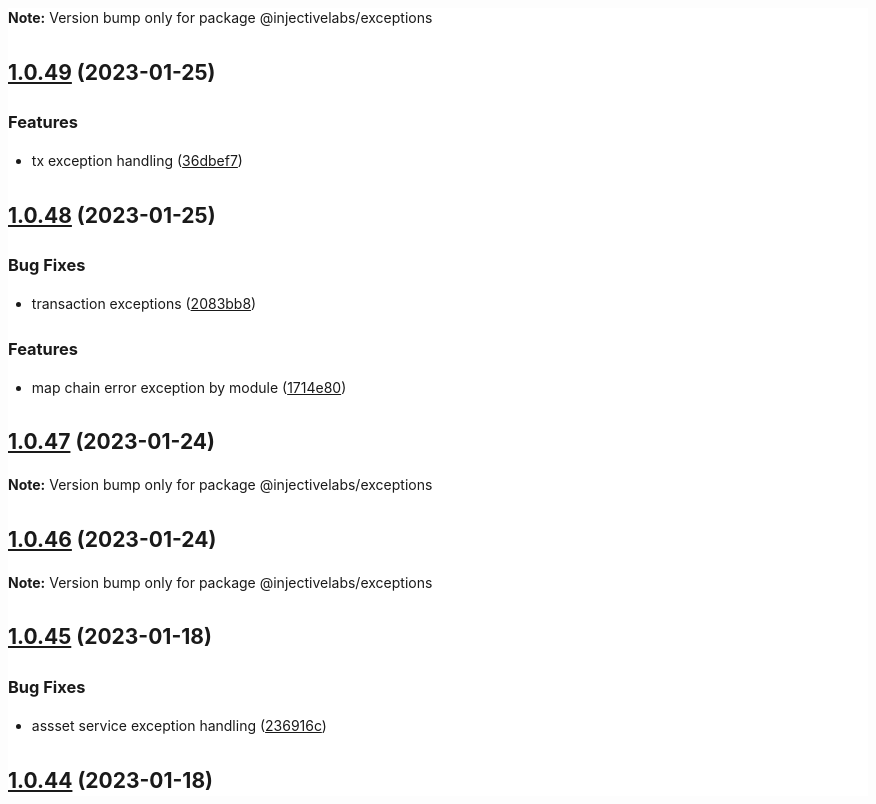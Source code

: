 **Note:** Version bump only for package @injectivelabs/exceptions

## [1.0.49](https://github.com/InjectiveLabs/injective-ts/compare/@injectivelabs/exceptions@1.0.48...@injectivelabs/exceptions@1.0.49) (2023-01-25)

### Features

- tx exception handling ([36dbef7](https://github.com/InjectiveLabs/injective-ts/commit/36dbef7c8abaa5c18dceb3b369473a499ff129ee))

## [1.0.48](https://github.com/InjectiveLabs/injective-ts/compare/@injectivelabs/exceptions@1.0.47...@injectivelabs/exceptions@1.0.48) (2023-01-25)

### Bug Fixes

- transaction exceptions ([2083bb8](https://github.com/InjectiveLabs/injective-ts/commit/2083bb80770b5ad954d2249d119ed72113f6b0c2))

### Features

- map chain error exception by module ([1714e80](https://github.com/InjectiveLabs/injective-ts/commit/1714e80e1bbabc8807bc56ef2d0085bea0a481a2))

## [1.0.47](https://github.com/InjectiveLabs/injective-ts/compare/@injectivelabs/exceptions@1.0.46...@injectivelabs/exceptions@1.0.47) (2023-01-24)

**Note:** Version bump only for package @injectivelabs/exceptions

## [1.0.46](https://github.com/InjectiveLabs/injective-ts/compare/@injectivelabs/exceptions@1.0.45...@injectivelabs/exceptions@1.0.46) (2023-01-24)

**Note:** Version bump only for package @injectivelabs/exceptions

## [1.0.45](https://github.com/InjectiveLabs/injective-ts/compare/@injectivelabs/exceptions@1.0.44...@injectivelabs/exceptions@1.0.45) (2023-01-18)

### Bug Fixes

- assset service exception handling ([236916c](https://github.com/InjectiveLabs/injective-ts/commit/236916c888d0abd09fe970a092c0e76172079755))

## [1.0.44](https://github.com/InjectiveLabs/injective-ts/compare/@injectivelabs/exceptions@1.0.43...@injectivelabs/exceptions@1.0.44) (2023-01-18)

